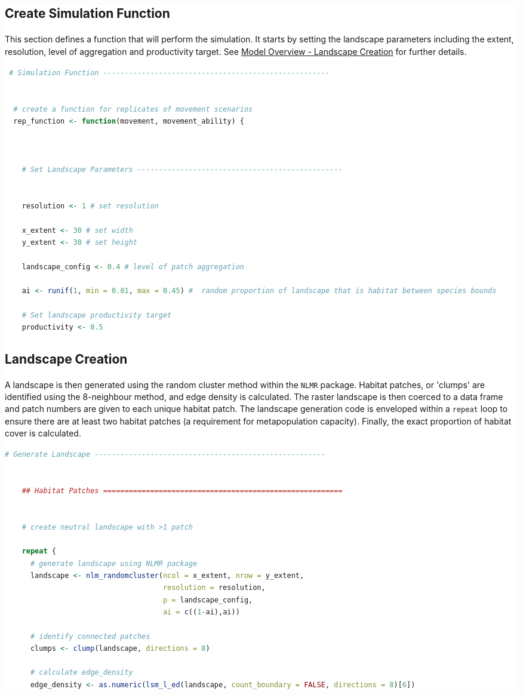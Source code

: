 ``` r
```

## Create Simulation Function
This section defines a function that will perform the simulation. It starts by setting the landscape parameters including the extent, resolution, level of aggregation and productivity target. See [Model Overview - Landscape Creation](https://github.com/benjhodgson/metapop_capacity_matrix/blob/main/Documentation/model_overview.md) for further details.

``` r
 # Simulation Function -----------------------------------------------------
  
  
  # create a function for replicates of movement scenarios
  rep_function <- function(movement, movement_ability) {
    
    
    
    # Set Landscape Parameters ------------------------------------------------
    
    
    resolution <- 1 # set resolution
    
    x_extent <- 30 # set width
    y_extent <- 30 # set height
    
    landscape_config <- 0.4 # level of patch aggregation
    
    ai <- runif(1, min = 0.01, max = 0.45) #  random proportion of landscape that is habitat between species bounds
    
    # Set landscape productivity target
    productivity <- 0.5
```


## Landscape Creation
A landscape is then generated using the random cluster method within the `NLMR` package. Habitat patches, or 'clumps' are identified using the 8-neighbour method, and edge density is calculated. The raster landscape is then coerced to a data frame and patch numbers are given to each unique habitat patch. The landscape generation code is enveloped within a `repeat` loop to ensure there are at least two habitat patches (a requirement for metapopulation capacity). Finally, the exact proportion of habitat cover is calculated.

``` r
# Generate Landscape ------------------------------------------------------
    
    
    ## Habitat Patches ========================================================
    
    
    # create neutral landscape with >1 patch
    
    repeat {
      # generate landscape using NLMR package
      landscape <- nlm_randomcluster(ncol = x_extent, nrow = y_extent, 
                                     resolution = resolution, 
                                     p = landscape_config, 
                                     ai = c((1-ai),ai))
      
      # identify connected patches
      clumps <- clump(landscape, directions = 8)
      
      # calculate edge_density
      edge_density <- as.numeric(lsm_l_ed(landscape, count_boundary = FALSE, directions = 8)[6])
```